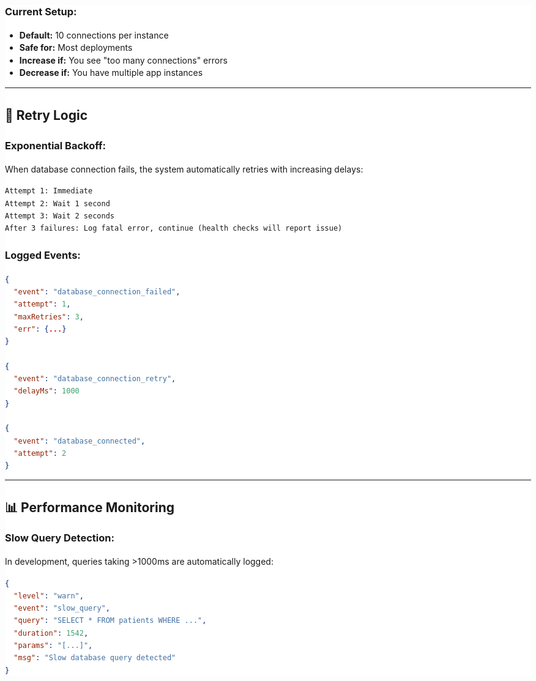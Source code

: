 ### Current Setup:
- **Default:** 10 connections per instance
- **Safe for:** Most deployments
- **Increase if:** You see "too many connections" errors
- **Decrease if:** You have multiple app instances

---

## 🔄 Retry Logic

### Exponential Backoff:

When database connection fails, the system automatically retries with increasing delays:

```
Attempt 1: Immediate
Attempt 2: Wait 1 second
Attempt 3: Wait 2 seconds
After 3 failures: Log fatal error, continue (health checks will report issue)
```

### Logged Events:

```json
{
  "event": "database_connection_failed",
  "attempt": 1,
  "maxRetries": 3,
  "err": {...}
}

{
  "event": "database_connection_retry",
  "delayMs": 1000
}

{
  "event": "database_connected",
  "attempt": 2
}
```

---

## 📊 Performance Monitoring

### Slow Query Detection:

In development, queries taking >1000ms are automatically logged:

```json
{
  "level": "warn",
  "event": "slow_query",
  "query": "SELECT * FROM patients WHERE ...",
  "duration": 1542,
  "params": "[...]",
  "msg": "Slow database query detected"
}
```
